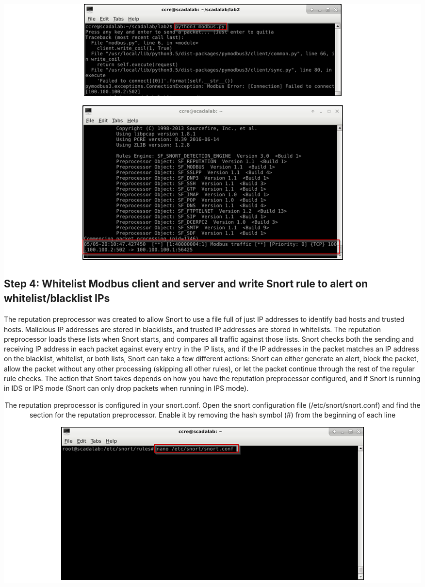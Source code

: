 <p align="center"><img src=images/Picture163.png></p>
<p align="center"><img src=images/Picture164.png></p>

## Step 4: Whitelist Modbus client and server and write Snort rule to alert on whitelist/blacklist IPs

The reputation preprocessor was created to allow Snort to use a file full of just IP addresses to identify bad hosts and trusted hosts. Malicious IP addresses are stored in blacklists, and trusted IP addresses are stored in whitelists. The reputation preprocessor loads these lists when Snort starts, and compares all traffic against those lists. Snort checks both the sending and receiving IP address in each packet against every entry in the IP lists, and if the IP addresses in the packet matches an IP address on the blacklist, whitelist, or both lists, Snort can take a few different actions: Snort can either generate an alert, block the packet, allow the packet without any other processing (skipping all other rules), or let the packet continue through the rest of the regular rule checks. The action that Snort takes depends on how you have the reputation preprocessor configured, and if Snort is running in IDS or IPS mode (Snort can only drop packets when running in IPS mode).

<div align="center">The reputation preprocessor is configured in your snort.conf. Open the snort configuration file (/etc/snort/snort.conf) and find the section for the reputation preprocessor. Enable it by removing the hash symbol (#) from the beginning of each line</div>
<p align="center"><img src=images/Picture165.png></p>